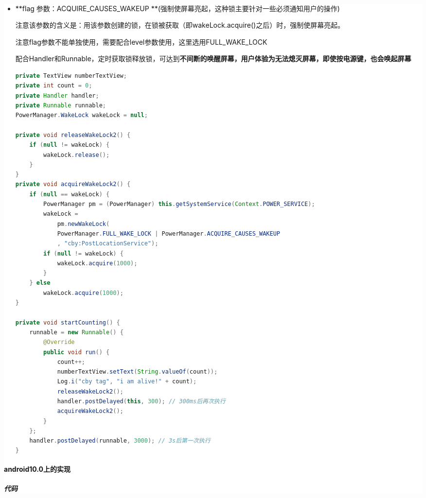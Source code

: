 * **flag 参数：ACQUIRE_CAUSES_WAKEUP **(强制使屏幕亮起，这种锁主要针对一些必须通知用户的操作)

  注意该参数的含义是：用该参数创建的锁，在锁被获取（即wakeLock.acquire()之后）时，强制使屏幕亮起。

  注意flag参数不能单独使用，需要配合level参数使用，这里选用FULL_WAKE_LOCK

  配合Handler和Runnable，定时获取锁释放锁，可达到**不间断的唤醒屏幕，用户体验为无法熄灭屏幕，即使按电源键，也会唤起屏幕**

  ```java
  private TextView numberTextView;
  private int count = 0;
  private Handler handler;
  private Runnable runnable;
  PowerManager.WakeLock wakeLock = null;
  
  private void releaseWakeLock2() {
      if (null != wakeLock) {
          wakeLock.release();
      }
  }
  private void acquireWakeLock2() {
      if (null == wakeLock) {
          PowerManager pm = (PowerManager) this.getSystemService(Context.POWER_SERVICE);
          wakeLock = 
              pm.newWakeLock(
              PowerManager.FULL_WAKE_LOCK | PowerManager.ACQUIRE_CAUSES_WAKEUP
              , "cby:PostLocationService");
          if (null != wakeLock) {
              wakeLock.acquire(1000);
          }
      } else
          wakeLock.acquire(1000);
  }
  
  private void startCounting() {
      runnable = new Runnable() {
          @Override
          public void run() {
              count++;
              numberTextView.setText(String.valueOf(count));
              Log.i("cby tag", "i am alive!" + count);
              releaseWakeLock2();
              handler.postDelayed(this, 300); // 300ms后再次执行
              acquireWakeLock2();
          }
      };
      handler.postDelayed(runnable, 3000); // 3s后第一次执行
  }
  
  ```

#### android10.0上的实现

##### 代码
